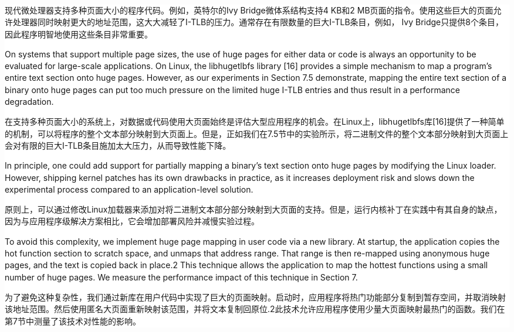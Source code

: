 现代微处理器支持多种页面大小的程序代码。例如，英特尔的Ivy Bridge微体系结构支持4 KB和2 MB页面的指令。使用这些巨大的页面允许处理器同时映射更大的地址范围，这大大减轻了I-TLB的压力。通常存在有限数量的巨大I-TLB条目，例如， Ivy Bridge只提供8个条目，因此程序明智地使用这些条目非常重要。

On systems that support multiple page sizes, the use of huge pages for either data or code is always an opportunity to be evaluated for large-scale applications. On Linux, the libhugetlbfs library [16] provides a simple mechanism to map a program’s entire text section onto huge pages. However, as our experiments in Section 7.5 demonstrate, mapping the entire text section of a binary onto huge pages can put too much pressure on the limited huge I-TLB entries and thus result in a performance degradation.

在支持多种页面大小的系统上，对数据或代码使用大页面始终是评估大型应用程序的机会。在Linux上，libhugetlbfs库[16]提供了一种简单的机制，可以将程序的整个文本部分映射到大页面上。但是，正如我们在7.5节中的实验所示，将二进制文件的整个文本部分映射到大页面上会对有限的巨大I-TLB条目施加太大压力，从而导致性能下降。

In principle, one could add support for partially mapping a binary’s text section onto huge pages by modifying the Linux loader. However, shipping kernel patches has its own drawbacks in practice, as it increases deployment risk and slows down the experimental process compared to an application-level solution.

原则上，可以通过修改Linux加载器来添加对将二进制文本部分部分映射到大页面的支持。但是，运行内核补丁在实践中有其自身的缺点，因为与应用程序级解决方案相比，它会增加部署风险并减慢实验过程。

To avoid this complexity, we implement huge page mapping in user code via a new library. At startup, the application copies the hot function section to scratch space, and unmaps that address range. That range is then re-mapped using anonymous huge pages, and the text is copied back in place.2 This technique allows the application to map the hottest functions using a small number of huge pages. We measure the performance impact of this technique in Section 7.

为了避免这种复杂性，我们通过新库在用户代码中实现了巨大的页面映射。启动时，应用程序将热门功能部分复制到暂存空间，并取消映射该地址范围。然后使用匿名大页面重新映射该范围，并将文本复制回原位.2此技术允许应用程序使用少量大页面映射最热门的函数。我们在第7节中测量了该技术对性能的影响。
